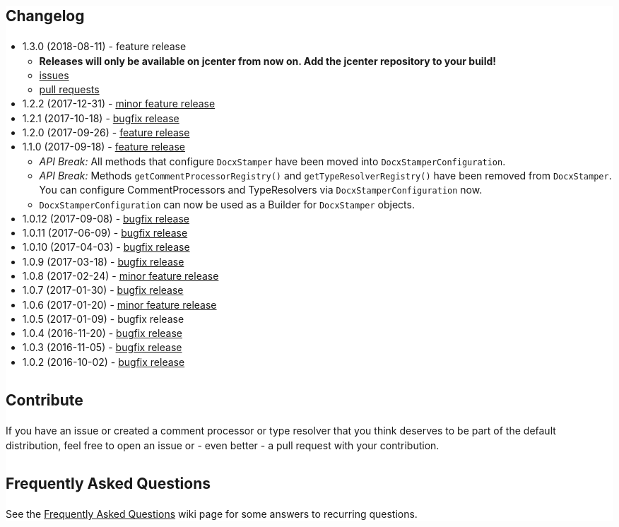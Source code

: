
## Changelog
* 1.3.0 (2018-08-11) - feature release
  * **Releases will only be available on jcenter from now on. Add the jcenter repository to your build!**
  * [issues](https://github.com/thombergs/docx-stamper/issues?q=is%3Aissue+milestone%3A1.3.0+is%3Aclosed)
  * [pull requests](https://github.com/thombergs/docx-stamper/pulls?utf8=%E2%9C%93&q=is%3Apr+is%3Aclosed+milestone%3A1.3.0+)
* 1.2.2 (2017-12-31) - [minor feature release](https://github.com/thombergs/docx-stamper/issues?q=is%3Aissue+milestone%3A1.2.2+is%3Aclosed)
* 1.2.1 (2017-10-18) - [bugfix release](https://github.com/thombergs/docx-stamper/issues?q=is%3Aissue+milestone%3A1.2.1+is%3Aclosed)
* 1.2.0 (2017-09-26) - [feature release](https://github.com/thombergs/docx-stamper/issues?q=is%3Aissue+milestone%3A1.2.0+is%3Aclosed)
* 1.1.0 (2017-09-18) - [feature release](https://github.com/thombergs/docx-stamper/issues?q=is%3Aissue+milestone%3A1.1.0+is%3Aclosed)
  * *API Break:* All methods that configure `DocxStamper` have been moved into `DocxStamperConfiguration`.
  * *API Break:* Methods `getCommentProcessorRegistry()` and `getTypeResolverRegistry()` have been removed from `DocxStamper`. You can
    configure CommentProcessors and TypeResolvers via `DocxStamperConfiguration` now.
  * `DocxStamperConfiguration` can now be used as a Builder for `DocxStamper` objects.
* 1.0.12 (2017-09-08) - [bugfix release](https://github.com/thombergs/docx-stamper/issues?q=is%3Aissue+milestone%3A1.0.12+is%3Aclosed)
* 1.0.11 (2017-06-09) - [bugfix release](https://github.com/thombergs/docx-stamper/issues?q=is%3Aissue+milestone%3A1.0.11+is%3Aclosed)
* 1.0.10 (2017-04-03) - [bugfix release](https://github.com/thombergs/docx-stamper/issues?q=is%3Aissue+milestone%3A1.0.10+is%3Aclosed)
* 1.0.9 (2017-03-18) - [bugfix release](https://github.com/thombergs/docx-stamper/issues?q=is%3Aissue+milestone%3A1.0.9+is%3Aclosed)
* 1.0.8 (2017-02-24) - [minor feature release](https://github.com/thombergs/docx-stamper/issues?q=is%3Aissue+milestone%3A1.0.8+is%3Aclosed)
* 1.0.7 (2017-01-30) - [bugfix release](https://github.com/thombergs/docx-stamper/issues?q=is%3Aissue+milestone%3A1.0.7+is%3Aclosed)
* 1.0.6 (2017-01-20) - [minor feature release](/issues?q=is%3Aissue+milestone%3A1.0.6+is%3Aclosed)
* 1.0.5 (2017-01-09) - bugfix release
* 1.0.4 (2016-11-20) - [bugfix release](https://github.com/thombergs/docx-stamper/issues?q=is%3Aissue+milestone%3A1.0.4+is%3Aclosed)
* 1.0.3 (2016-11-05) - [bugfix release](https://github.com/thombergs/docx-stamper/issues?q=is%3Aissue+milestone%3A1.0.3+is%3Aclosed)
* 1.0.2 (2016-10-02) - [bugfix release](https://github.com/thombergs/docx-stamper/issues?q=is%3Aissue+milestone%3A1.0.2+is%3Aclosed)

## Contribute
If you have an issue or created a comment processor or type resolver that you think deserves to be part of the default distribution, feel free to open an issue or - even better - a pull request with your contribution.

## Frequently Asked Questions
See the [Frequently Asked Questions](/wiki/Frequently-Asked-Questions) wiki page for some answers to recurring questions.


